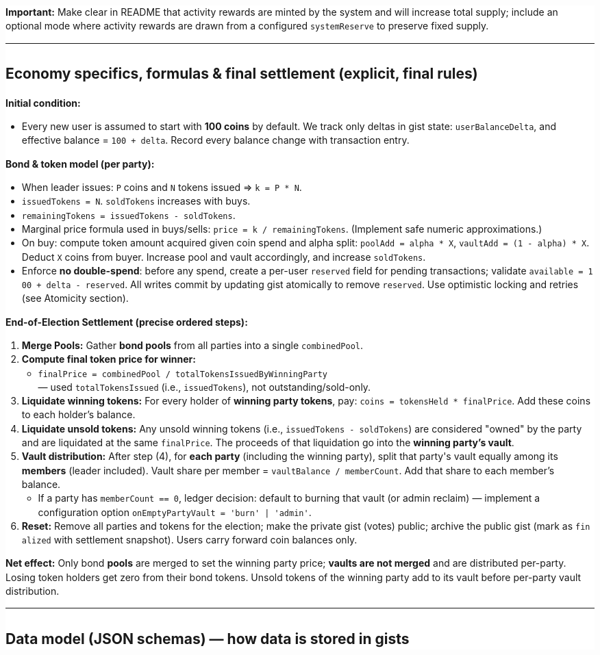 **Important:** Make clear in README that activity rewards are minted by the system and will increase total supply; include an optional mode where activity rewards are drawn from a configured `systemReserve` to preserve fixed supply.

---

## Economy specifics, formulas & final settlement (explicit, final rules)

**Initial condition:**
- Every new user is assumed to start with **100 coins** by default. We track only deltas in gist state: `userBalanceDelta`, and effective balance = `100 + delta`. Record every balance change with transaction entry.

**Bond & token model (per party):**
- When leader issues: `P` coins and `N` tokens issued ⇒ `k = P * N`.
- `issuedTokens = N`. `soldTokens` increases with buys.
- `remainingTokens = issuedTokens - soldTokens`.
- Marginal price formula used in buys/sells: `price = k / remainingTokens`. (Implement safe numeric approximations.)
- On buy: compute token amount acquired given coin spend and alpha split: `poolAdd = alpha * X`, `vaultAdd = (1 - alpha) * X`. Deduct `X` coins from buyer. Increase pool and vault accordingly, and increase `soldTokens`.
- Enforce **no double-spend**: before any spend, create a per-user `reserved` field for pending transactions; validate `available = 100 + delta - reserved`. All writes commit by updating gist atomically to remove `reserved`. Use optimistic locking and retries (see Atomicity section).

**End-of-Election Settlement (precise ordered steps):**
1. **Merge Pools:** Gather **bond pools** from all parties into a single `combinedPool`.
2. **Compute final token price for winner:**  
   - `finalPrice = combinedPool / totalTokensIssuedByWinningParty`  
     — used `totalTokensIssued` (i.e., `issuedTokens`), not outstanding/sold-only.  
3. **Liquidate winning tokens:** For every holder of **winning party tokens**, pay: `coins = tokensHeld * finalPrice`. Add these coins to each holder’s balance.
4. **Liquidate unsold tokens:** Any unsold winning tokens (i.e., `issuedTokens - soldTokens`) are considered "owned" by the party and are liquidated at the same `finalPrice`. The proceeds of that liquidation go into the **winning party’s vault**.
5. **Vault distribution:** After step (4), for **each party** (including the winning party), split that party's vault equally among its **members** (leader included). Vault share per member = `vaultBalance / memberCount`. Add that share to each member’s balance.
   - If a party has `memberCount == 0`, ledger decision: default to burning that vault (or admin reclaim) — implement a configuration option `onEmptyPartyVault = 'burn' | 'admin'`.
6. **Reset:** Remove all parties and tokens for the election; make the private gist (votes) public; archive the public gist (mark as `finalized` with settlement snapshot). Users carry forward coin balances only.

**Net effect:** Only bond **pools** are merged to set the winning party price; **vaults are not merged** and are distributed per-party. Losing token holders get zero from their bond tokens. Unsold tokens of the winning party add to its vault before per-party vault distribution.

---

## Data model (JSON schemas) — how data is stored in gists
